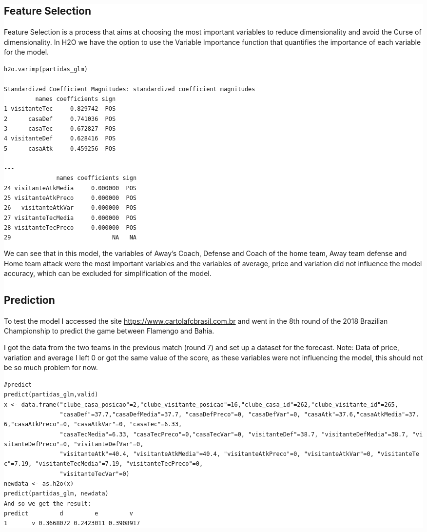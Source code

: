 ## Feature Selection
Feature Selection is a process that aims at choosing the most important variables to reduce dimensionality and avoid the Curse of dimensionality.
In H2O we have the option to use the Variable Importance function that quantifies the importance of each variable for the model.
```
h2o.varimp(partidas_glm)

Standardized Coefficient Magnitudes: standardized coefficient magnitudes
         names coefficients sign
1 visitanteTec     0.829742  POS
2      casaDef     0.741036  POS
3      casaTec     0.672827  POS
4 visitanteDef     0.628416  POS
5      casaAtk     0.459256  POS

---
               names coefficients sign
24 visitanteAtkMedia     0.000000  POS
25 visitanteAtkPreco     0.000000  POS
26   visitanteAtkVar     0.000000  POS
27 visitanteTecMedia     0.000000  POS
28 visitanteTecPreco     0.000000  POS
29                             NA   NA
```

We can see that in this model, the variables of Away’s Coach, Defense and Coach of the home team, Away team defense and Home team attack were the most important variables and the variables of average, price and variation did not influence the model accuracy, which can be excluded for simplification of the model.

## Prediction

To test the model I accessed the site https://www.cartolafcbrasil.com.br and went in the 8th round of the 2018 Brazilian Championship to predict the game between Flamengo and Bahia.

I got the data from the two teams in the previous match (round 7) and set up a dataset for the forecast.
Note: Data of price, variation and average I left 0 or got the same value of the score, as these variables were not influencing the model, this should not be so much problem for now.
```
#predict
predict(partidas_glm,valid)
x <- data.frame("clube_casa_posicao"=2,"clube_visitante_posicao"=16,"clube_casa_id"=262,"clube_visitante_id"=265,
                "casaDef"=37.7,"casaDefMedia"=37.7, "casaDefPreco"=0, "casaDefVar"=0, "casaAtk"=37.6,"casaAtkMedia"=37.6,"casaAtkPreco"=0, "casaAtkVar"=0, "casaTec"=6.33,
                "casaTecMedia"=6.33, "casaTecPreco"=0,"casaTecVar"=0, "visitanteDef"=38.7, "visitanteDefMedia"=38.7, "visitanteDefPreco"=0, "visitanteDefVar"=0,
                "visitanteAtk"=40.4, "visitanteAtkMedia"=40.4, "visitanteAtkPreco"=0, "visitanteAtkVar"=0, "visitanteTec"=7.19, "visitanteTecMedia"=7.19, "visitanteTecPreco"=0,
                "visitanteTecVar"=0)
newdata <- as.h2o(x)
predict(partidas_glm, newdata)
And so we get the result:
predict         d         e         v
1       v 0.3668072 0.2423011 0.3908917
```
